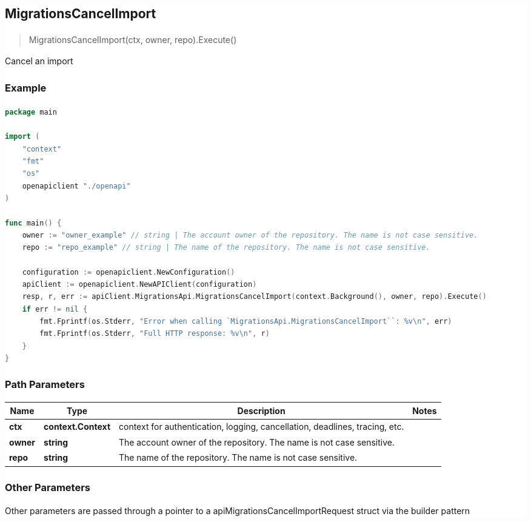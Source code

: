 

## MigrationsCancelImport

> MigrationsCancelImport(ctx, owner, repo).Execute()

Cancel an import



### Example

```go
package main

import (
    "context"
    "fmt"
    "os"
    openapiclient "./openapi"
)

func main() {
    owner := "owner_example" // string | The account owner of the repository. The name is not case sensitive.
    repo := "repo_example" // string | The name of the repository. The name is not case sensitive.

    configuration := openapiclient.NewConfiguration()
    apiClient := openapiclient.NewAPIClient(configuration)
    resp, r, err := apiClient.MigrationsApi.MigrationsCancelImport(context.Background(), owner, repo).Execute()
    if err != nil {
        fmt.Fprintf(os.Stderr, "Error when calling `MigrationsApi.MigrationsCancelImport``: %v\n", err)
        fmt.Fprintf(os.Stderr, "Full HTTP response: %v\n", r)
    }
}
```

### Path Parameters


Name | Type | Description  | Notes
------------- | ------------- | ------------- | -------------
**ctx** | **context.Context** | context for authentication, logging, cancellation, deadlines, tracing, etc.
**owner** | **string** | The account owner of the repository. The name is not case sensitive. | 
**repo** | **string** | The name of the repository. The name is not case sensitive. | 

### Other Parameters

Other parameters are passed through a pointer to a apiMigrationsCancelImportRequest struct via the builder pattern

